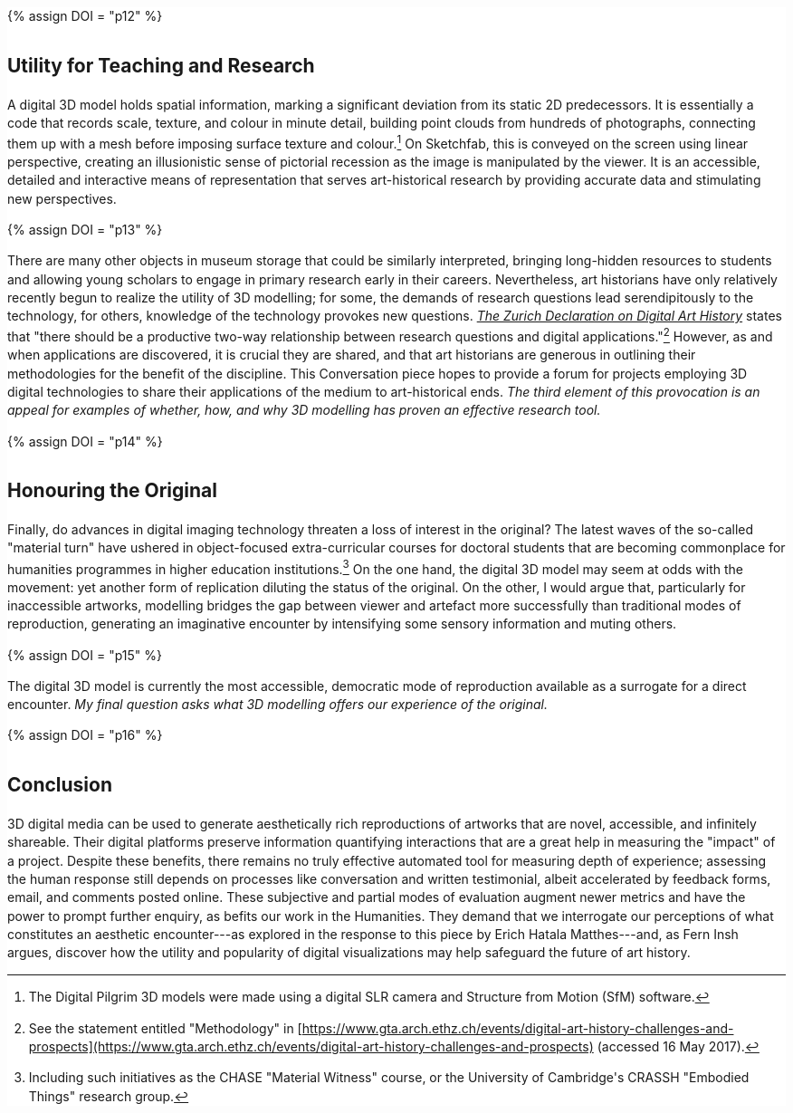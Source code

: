 {% assign DOI = "p12" %}

## Utility for Teaching and Research

A digital 3D model holds spatial information, marking a significant deviation from its static 2D predecessors. It is essentially a code that records scale, texture, and colour in minute detail, building point clouds from hundreds of photographs, connecting them up with a mesh before imposing surface texture and colour.[^4] On Sketchfab, this is conveyed on the screen using linear perspective, creating an illusionistic sense of pictorial recession as the image is manipulated by the viewer. It is an accessible, detailed and interactive means of representation that serves art-historical research by providing accurate data and stimulating new perspectives.

{% assign DOI = "p13" %}

There are many other objects in museum storage that could be similarly interpreted, bringing long-hidden resources to students and allowing young scholars to engage in primary research early in their careers. Nevertheless, art historians have only relatively recently begun to realize the utility of 3D modelling; for some, the demands of research questions lead serendipitously to the technology, for others, knowledge of the technology provokes new questions. [*The Zurich Declaration on Digital Art History*](http://www.khist.uzh.ch/chairs/neuzeit/res/conf/zuerich14b/ZurichDeclarationonDigitalArtHistory2014.pdf) states that "there should be a productive two-way relationship between research questions and digital applications."[^5] However, as and when applications are discovered, it is crucial they are shared, and that art historians are generous in outlining their methodologies for the benefit of the discipline. This Conversation piece hopes to provide a forum for projects employing 3D digital technologies to share their applications of the medium to art-historical ends. *The third element of this provocation is an appeal for examples of whether, how, and why 3D modelling has proven an effective research tool.*

{% assign DOI = "p14" %}

## Honouring the Original

Finally, do advances in digital imaging technology threaten a loss of interest in the original? The latest waves of the so-called "material turn" have ushered in object-focused extra-curricular courses for doctoral students that are becoming commonplace for humanities programmes in higher education institutions.[^6] On the one hand, the digital 3D model may seem at odds with the movement: yet another form of replication diluting the status of the original. On the other, I would argue that, particularly for inaccessible artworks, modelling bridges the gap between viewer and artefact more successfully than traditional modes of reproduction, generating an imaginative encounter by intensifying some sensory information and muting others.

{% assign DOI = "p15" %}

The digital 3D model is currently the most accessible, democratic mode of reproduction available as a surrogate for a direct encounter. *My final question asks what 3D modelling offers our experience of the original.*

{% assign DOI = "p16" %}

## Conclusion

3D digital media can be used to generate aesthetically rich reproductions of artworks that are novel, accessible, and infinitely shareable. Their digital platforms preserve information quantifying interactions that are a great help in measuring the "impact" of a project. Despite these benefits, there remains no truly effective automated tool for measuring depth of experience; assessing the human response still depends on processes like conversation and written testimonial, albeit accelerated by feedback forms, email, and comments posted online. These subjective and partial modes of evaluation augment newer metrics and have the power to prompt further enquiry, as befits our work in the Humanities. They demand that we interrogate our perceptions of what constitutes an aesthetic encounter---as explored in the response to this piece by Erich Hatala Matthes---and, as Fern Insh argues, discover how the utility and popularity of digital visualizations may help safeguard the future of art history.


[^1]: B. Spencer, *Pilgrim Souvenirs and Secular Badges* (London: Her Majesty's Stationery Office, 1998), 13.
[^2]: Beryn, "The Canterbury Interlude", in *The Canterbury Tales: Fifteenth-Century Continuations and Additions*, ed. J. Bowers (Kalamazoo, MI: Medieval Institute Publications, 1992), chap. 5, ll.171--73.
[^3]: The second phase of the Digital Pilgrim Project is creating GIS maps to help visualize their proliferation.
[^4]: The Digital Pilgrim 3D models were made using a digital SLR camera and Structure from Motion (SfM) software.
[^5]: See the statement entitled "Methodology" in [https://www.gta.arch.ethz.ch/events/digital-art-history-challenges-and-prospects](https://www.gta.arch.ethz.ch/events/digital-art-history-challenges-and-prospects) (accessed 16 May 2017).
[^6]: Including such initiatives as the CHASE "Material Witness" course, or the University of Cambridge's CRASSH "Embodied Things" research group.
[^7]: At the time of writing, the twelve models on Digital Pilgrim's Sketchfab page had collectively achieved 4,783 views: [https://sketchfab.com/britishmuseum/collections/digital-pilgrim](https://sketchfab.com/britishmuseum/collections/digital-pilgrim), accessed 30 April 2017.
[^8]: Alan H. Goldman, \"The Experiential Account of Aesthetic Value\", *The Journal of Aesthetics and Art Criticism* 64, no. 3 (2006): 337.
[^9]: Carolyn Korsmeyer, \"Touch and the Experience of the Genuine\", *British Journal of Aesthetics* 52, no. 4 (2012): 365--77.
[^10]: Joseph Raz et al., *The Practice of Value*, The Berkeley Tanner Lectures (Oxford and New York: Clarendon Press, 2005), 27--28.
[^11]: For a discussion of indirect casting and other methods, visit [http://www.nga.gov/exhibitions/2011/antico/glossary.shtm](http://www.nga.gov/exhibitions/2011/antico/glossary.shtm).
[^12]: Current scholarly consensus holds that Italians were the first to develop a technique for hollow indirect casting, whereby multiple objects are cast from a single model, since Antiquity. Richard E. Stone, in his seminal 1981 article, posits that the sculptor Antico originated the technique in question in his workshop in Mantua in the 1480s. See Richard E. Stone, "Antico and the Development of Bronze Casting in Italy at the End of the Quattrocento", *Metropolitan Museum Journal* 16 (1981): 87--116.
[^13]: Photogrammetry makes measurements from photographs and is part of the process of 3D modelling.
[^14]: I am grateful to Michelle Marincola and the staff of the 2016 Summer Institute for Technical Art History at the Institute of Fine Arts in New York City for introducing me to photogrammetry, to the staff of Cultural Heritage Imaging in San Francisco for teaching me how to employ it, and to Jennifer Brown and the staff of the Digital Science Center at Columbia University for allowing me access to a computer powerful enough to process my models.
[^15]: To see the models generated by this project, visit [https://sketchfab.com/SofiaGans/models](https://sketchfab.com/SofiaGans/models).
[^16]: Brian Spencer, *Pilgrim Souvenirs and Secular Badges* (Martlesham, Suffolk: Boydell & Brewer, 2010), 75.
[^17]: Wittgenstein, *Tractatus,* 2.171
[^18]: H. Wölfflin, "How One Should Photograph Sculpture", trans. G. Johnstone, *Art History* 36, no. 1 (February 2013): 53.
[^19]: A. Hildebrand, *The Problem of Form in Painting and Sculpture* (New York: G. E. Stechert, 1907), 95.
[^20]: J. Jung, "The Kinetics of Gothic Sculpture: Movement and Apprehension in the South Transept of Strasbourg Cathedral and the Chartreuse de Champmol in Dijon", in *Mobile Eyes: Peripatetisches Sehen in den Bildkulturen der Vormoderne*, ed. David Ganz and Stefan Neuner (Munich: Wilhelm Fink, 2013), 133--73; J. Lubbock, *Storytelling in Christian Art from Giotto to Donatello* (New Haven, CT: Yale University Press, 2006).